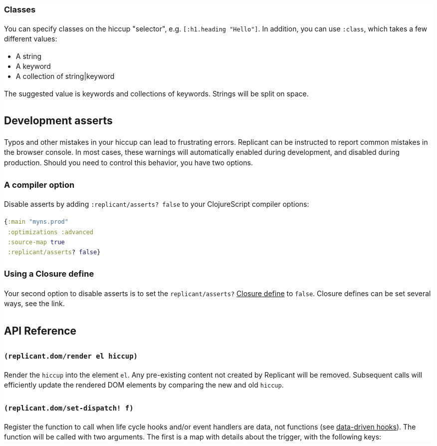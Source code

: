 ### Classes

You can specify classes on the hiccup "selector", e.g. `[:h1.heading "Hello"]`.
In addition, you can use `:class`, which takes a few different values:

- A string
- A keyword
- A collection of string|keyword

The suggested value is keywords and collections of keywords. Strings will be
split on space.

## Development asserts

Typos and other mistakes in your hiccup can lead to frustrating errors.
Replicant can be instructed to report common mistakes in the browser console. In
most cases, these warnings will automatically enabled during development, and
disabled during production. Should you need to control this behavior, you have
two options.

### A compiler option

Disable asserts by adding `:replicant/asserts? false` to your ClojureScript
compiler options:

```clj
{:main "myns.prod"
 :optimizations :advanced
 :source-map true
 :replicant/asserts? false}
```

### Using a Closure define

Your second option to disable asserts is to set the `replicant/asserts?`
[Closure
define](https://clojurescript.org/reference/compiler-options#closure-defines) to
`false`. Closure defines can be set several ways, see the link.

## API Reference

### `(replicant.dom/render el hiccup)`

Render the `hiccup` into the element `el`. Any pre-existing content not created
by Replicant will be removed. Subsequent calls will efficiently update the
rendered DOM elements by comparing the new and old `hiccup`.

<a id="set-dispatch"></a>
### `(replicant.dom/set-dispatch! f)`

Register the function to call when life cycle hooks and/or event handlers are
data, not functions (see [data-driven hooks](#data-hooks)). The function will be
called with two arguments. The first is a map with details about the trigger,
with the following keys:
